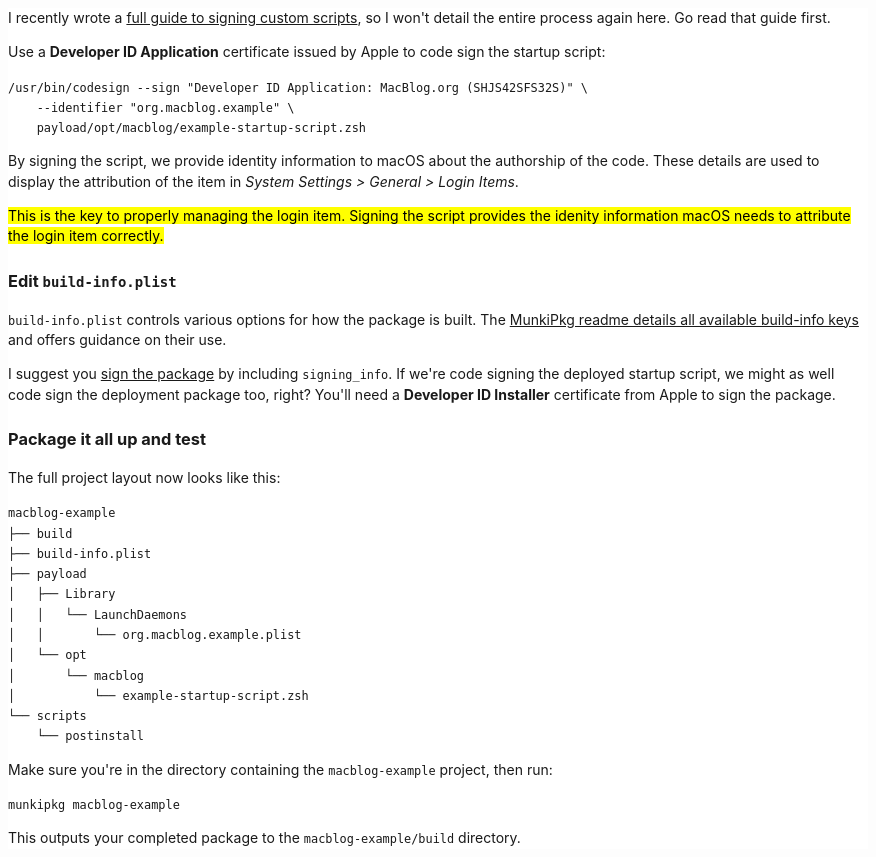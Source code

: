 I recently wrote a [full guide to signing custom scripts][signing], so I won't detail the entire process again here.
Go read that guide first.

Use a **Developer ID Application** certificate issued by Apple to code sign the startup script:

```shell
/usr/bin/codesign --sign "Developer ID Application: MacBlog.org (SHJS42SFS32S)" \
    --identifier "org.macblog.example" \
    payload/opt/macblog/example-startup-script.zsh
```

By signing the script, we provide identity information to macOS about the authorship of the code.
These details are used to display the attribution of the item in *System Settings > General > Login Items*.

<mark>This is the key to properly managing the login item.
Signing the script provides the idenity information macOS needs to attribute the login item correctly.</mark>

### Edit `build-info.plist`

`build-info.plist` controls various options for how the package is built.
The [MunkiPkg readme details all available build-info keys][munkipkg-keys] and offers guidance on their use.

I suggest you [sign the package][munkipkg-sign] by including `signing_info`.
If we're code signing the deployed startup script, we might as well code sign the deployment package too, right?
You'll need a **Developer ID Installer** certificate from Apple to sign the package.

### Package it all up and test

The full project layout now looks like this:

```plaintext
macblog-example
├── build
├── build-info.plist
├── payload
│   ├── Library
│   │   └── LaunchDaemons
│   │       └── org.macblog.example.plist
│   └── opt
│       └── macblog
│           └── example-startup-script.zsh
└── scripts
    └── postinstall
```

Make sure you're in the directory containing the `macblog-example` project, then run:

```shell
munkipkg macblog-example
```

This outputs your completed package to the `macblog-example/build` directory.


[updating-smappservice]: <https://developer.apple.com/documentation/servicemanagement/updating_helper_executables_from_earlier_versions_of_macos?language=objc>
[smappservice]: <https://developer.apple.com/documentation/servicemanagement/smappservice?language=objc>
[launchdinfo]: <https://launchd.info>
[munkipkg]: <https://github.com/munki/munki-pkg>
[elliot]: <https://www.elliotjordan.com/posts/munkipkg-01-intro/>
[munkipkg-keys]: <https://github.com/munki/munki-pkg#build-info-keys>
[signing]: <https://macblog.org/sign-scripts/>
[munkipkg-sign]: <https://github.com/munki/munki-pkg#package-signing>
[statusForLegacyURL]: <https://developer.apple.com/documentation/servicemanagement/smappservice/4024717-statusforlegacyurl?language=objc>
[appledevicemanagement]: <https://github.com/apple/device-management/blob/release/mdm/profiles/com.apple.servicemanagement.yaml>
